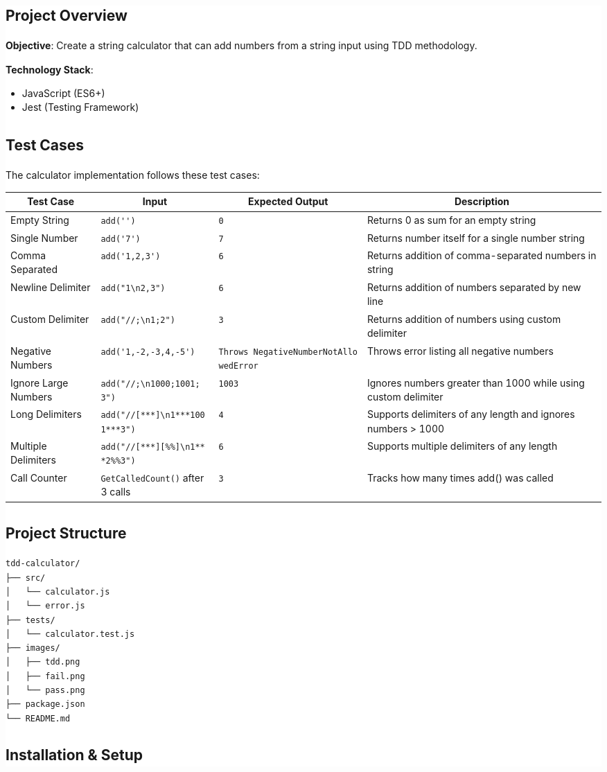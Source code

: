 
## Project Overview

**Objective**: Create a string calculator that can add numbers from a string input using TDD methodology.

**Technology Stack**:
- JavaScript (ES6+)
- Jest (Testing Framework)

## Test Cases

The calculator implementation follows these test cases:

| Test Case | Input | Expected Output | Description |
|-----------|-------|----------------|-------------|
| Empty String | `add('')` | `0` | Returns 0 as sum for an empty string |
| Single Number | `add('7')` | `7` | Returns number itself for a single number string |
| Comma Separated | `add('1,2,3')` | `6` | Returns addition of comma-separated numbers in string |
| Newline Delimiter | `add("1\n2,3")` | `6` | Returns addition of numbers separated by new line |
| Custom Delimiter | `add("//;\n1;2")` | `3` | Returns addition of numbers using custom delimiter |
| Negative Numbers | `add('1,-2,-3,4,-5')` | `Throws NegativeNumberNotAllowedError` | Throws error listing all negative numbers |
| Ignore Large Numbers | `add("//;\n1000;1001;3")` | `1003` | Ignores numbers greater than 1000 while using custom delimiter |
| Long Delimiters | `add("//[***]\n1***1001***3")` | `4` | Supports delimiters of any length and ignores numbers > 1000 |
| Multiple Delimiters | `add("//[***][%%]\n1***2%%3")` | `6` | Supports multiple delimiters of any length |
| Call Counter | `GetCalledCount()` after 3 calls | `3` | Tracks how many times add() was called |

## Project Structure

```
tdd-calculator/
├── src/
│   └── calculator.js
│   └── error.js
├── tests/
│   └── calculator.test.js
├── images/
│   ├── tdd.png
│   ├── fail.png
│   └── pass.png
├── package.json
└── README.md
```

## Installation & Setup
